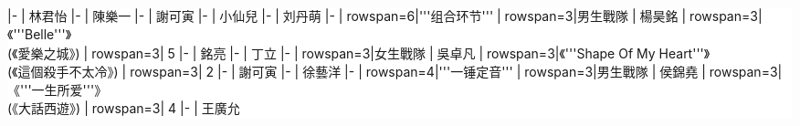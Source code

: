 |-
| 林君怡
|-
| 陳樂一
|-
| 謝可寅
|-
| 小仙兒
|-
| 刘丹萌
|-
| rowspan=6|'''组合环节'''
| rowspan=3|男生戰隊
| 楊昊銘 
| rowspan=3|《'''Belle'''》<br>(《愛樂之城》)
| rowspan=3| 5
|-
| 銘亮 
|-
| 丁立 
|-
| rowspan=3|女生戰隊
| 吳卓凡
| rowspan=3|《'''Shape Of My Heart'''》<br>(《這個殺手不太冷》)
| rowspan=3| 2
|-
| 謝可寅
|-
| 徐藝洋
|-
| rowspan=4|'''一锤定音'''
| rowspan=3|男生戰隊
| 侯錦堯
| rowspan=3|《'''一生所爱'''》<br>(《大話西遊》)
| rowspan=3| 4
|-
| 王廣允 